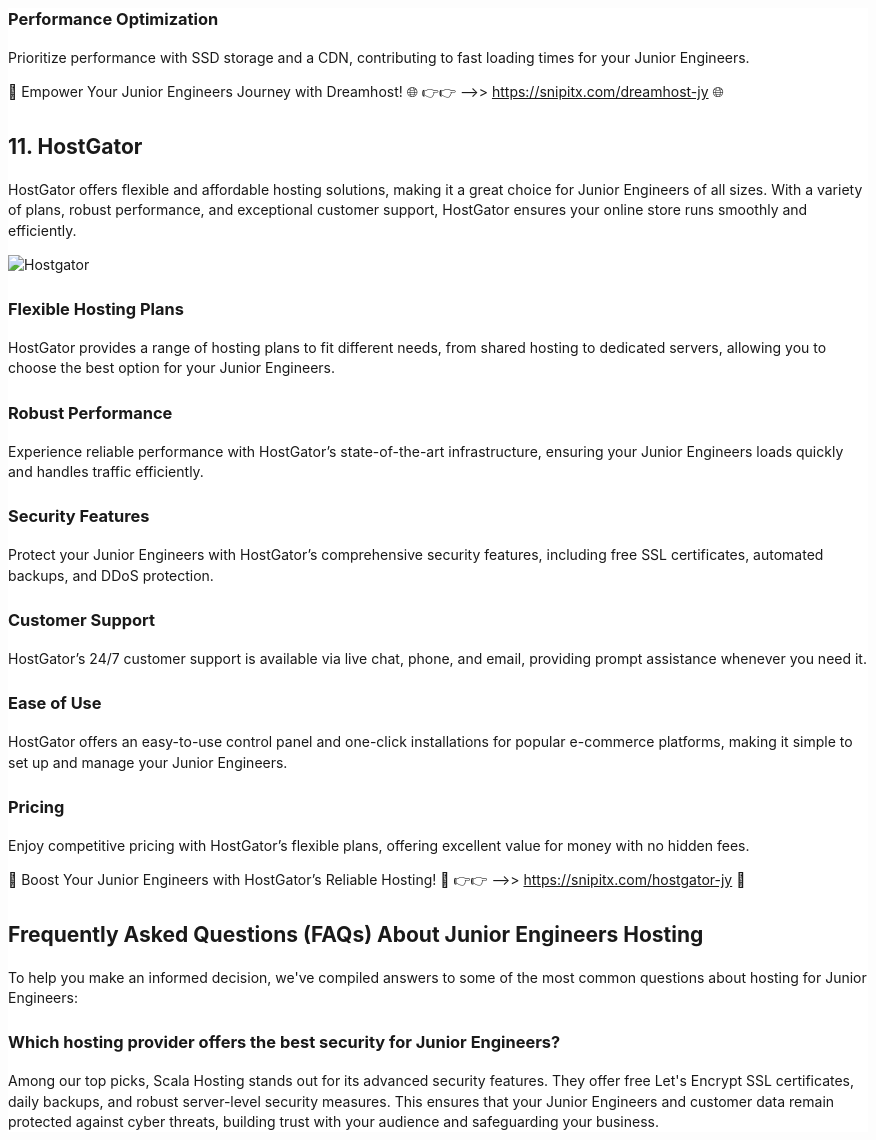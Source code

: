 ### Performance Optimization
Prioritize performance with SSD storage and a CDN, contributing to fast loading times for your Junior Engineers.

🚀 Empower Your Junior Engineers Journey with Dreamhost! 🌐
👉👉 -->> https://snipitx.com/dreamhost-jy 🌐

## 11. HostGator

HostGator offers flexible and affordable hosting solutions, making it a great choice for Junior Engineers of all sizes. With a variety of plans, robust performance, and exceptional customer support, HostGator ensures your online store runs smoothly and efficiently.

![Hostgator](https://i.imgur.com/SNC0dSu.jpeg "Hostgator Hosting")

### Flexible Hosting Plans
HostGator provides a range of hosting plans to fit different needs, from shared hosting to dedicated servers, allowing you to choose the best option for your Junior Engineers.

### Robust Performance
Experience reliable performance with HostGator’s state-of-the-art infrastructure, ensuring your Junior Engineers loads quickly and handles traffic efficiently.

### Security Features
Protect your Junior Engineers with HostGator’s comprehensive security features, including free SSL certificates, automated backups, and DDoS protection.

### Customer Support
HostGator’s 24/7 customer support is available via live chat, phone, and email, providing prompt assistance whenever you need it.

### Ease of Use
HostGator offers an easy-to-use control panel and one-click installations for popular e-commerce platforms, making it simple to set up and manage your Junior Engineers.

### Pricing
Enjoy competitive pricing with HostGator’s flexible plans, offering excellent value for money with no hidden fees.

🌟 Boost Your Junior Engineers with HostGator’s Reliable Hosting! 🚀
👉👉 -->> https://snipitx.com/hostgator-jy 🚀

## Frequently Asked Questions (FAQs) About Junior Engineers Hosting

To help you make an informed decision, we've compiled answers to some of the most common questions about hosting for Junior Engineers:

### Which hosting provider offers the best security for Junior Engineers? 
Among our top picks, Scala Hosting stands out for its advanced security features. They offer free Let's Encrypt SSL certificates, daily backups, and robust server-level security measures. This ensures that your Junior Engineers and customer data remain protected against cyber threats, building trust with your audience and safeguarding your business.
